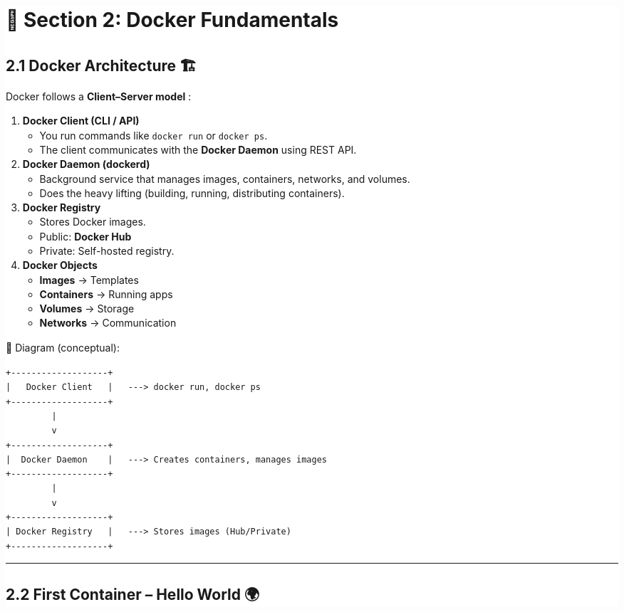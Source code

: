 
# 📘 Section 2: Docker Fundamentals

## 2.1 Docker Architecture 🏗️

Docker follows a  **Client–Server model** :

1. **Docker Client (CLI / API)**
   * You run commands like `docker run` or `docker ps`.
   * The client communicates with the **Docker Daemon** using REST API.
2. **Docker Daemon (dockerd)**
   * Background service that manages images, containers, networks, and volumes.
   * Does the heavy lifting (building, running, distributing containers).
3. **Docker Registry**
   * Stores Docker images.
   * Public: **Docker Hub**
   * Private: Self-hosted registry.
4. **Docker Objects**
   * **Images** → Templates
   * **Containers** → Running apps
   * **Volumes** → Storage
   * **Networks** → Communication

📌 Diagram (conceptual):

<pre class="overflow-visible!" data-start="938" data-end="1293"><div class="contain-inline-size rounded-2xl relative bg-token-sidebar-surface-primary"><div class="sticky top-9"><div class="absolute end-0 bottom-0 flex h-9 items-center pe-2"><div class="bg-token-bg-elevated-secondary text-token-text-secondary flex items-center gap-4 rounded-sm px-2 font-sans text-xs"></div></div></div><div class="overflow-y-auto p-4" dir="ltr"><code class="whitespace-pre!"><span><span>+</span><span>-------------------+</span><span>
|   Docker Client   |   </span><span>---> docker run, docker ps</span><span>
+</span><span>-------------------+</span><span>
         |
         v
+</span><span>-------------------+</span><span>
|  Docker Daemon    |   </span><span>---> Creates containers, manages images</span><span>
+</span><span>-------------------+</span><span>
         |
         v
+</span><span>-------------------+</span><span>
| Docker Registry   |   </span><span>---> Stores images (Hub/Private)</span><span>
+</span><span>-------------------+</span><span>
</span></span></code></div></div></pre>

---

## 2.2 First Container – Hello World 🌍
